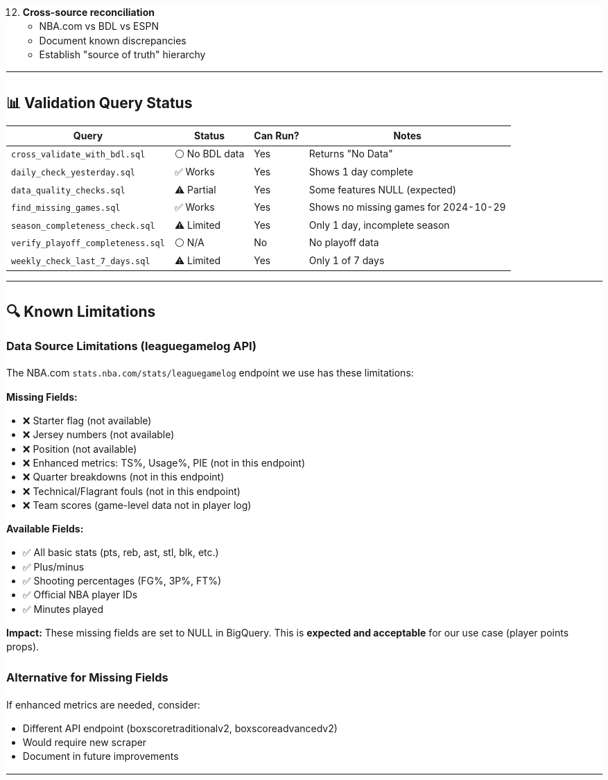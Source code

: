 12. **Cross-source reconciliation**
    - NBA.com vs BDL vs ESPN
    - Document known discrepancies
    - Establish "source of truth" hierarchy

---

## 📊 Validation Query Status

| Query | Status | Can Run? | Notes |
|-------|--------|----------|-------|
| `cross_validate_with_bdl.sql` | ⚪ No BDL data | Yes | Returns "No Data" |
| `daily_check_yesterday.sql` | ✅ Works | Yes | Shows 1 day complete |
| `data_quality_checks.sql` | ⚠️ Partial | Yes | Some features NULL (expected) |
| `find_missing_games.sql` | ✅ Works | Yes | Shows no missing games for 2024-10-29 |
| `season_completeness_check.sql` | ⚠️ Limited | Yes | Only 1 day, incomplete season |
| `verify_playoff_completeness.sql` | ⚪ N/A | No | No playoff data |
| `weekly_check_last_7_days.sql` | ⚠️ Limited | Yes | Only 1 of 7 days |

---

## 🔍 Known Limitations

### Data Source Limitations (leaguegamelog API)
The NBA.com `stats.nba.com/stats/leaguegamelog` endpoint we use has these limitations:

**Missing Fields:**
- ❌ Starter flag (not available)
- ❌ Jersey numbers (not available)
- ❌ Position (not available)
- ❌ Enhanced metrics: TS%, Usage%, PIE (not in this endpoint)
- ❌ Quarter breakdowns (not in this endpoint)
- ❌ Technical/Flagrant fouls (not in this endpoint)
- ❌ Team scores (game-level data not in player log)

**Available Fields:**
- ✅ All basic stats (pts, reb, ast, stl, blk, etc.)
- ✅ Plus/minus
- ✅ Shooting percentages (FG%, 3P%, FT%)
- ✅ Official NBA player IDs
- ✅ Minutes played

**Impact:** These missing fields are set to NULL in BigQuery. This is **expected and acceptable** for our use case (player points props).

### Alternative for Missing Fields
If enhanced metrics are needed, consider:
- Different API endpoint (boxscoretraditionalv2, boxscoreadvancedv2)
- Would require new scraper
- Document in future improvements

---